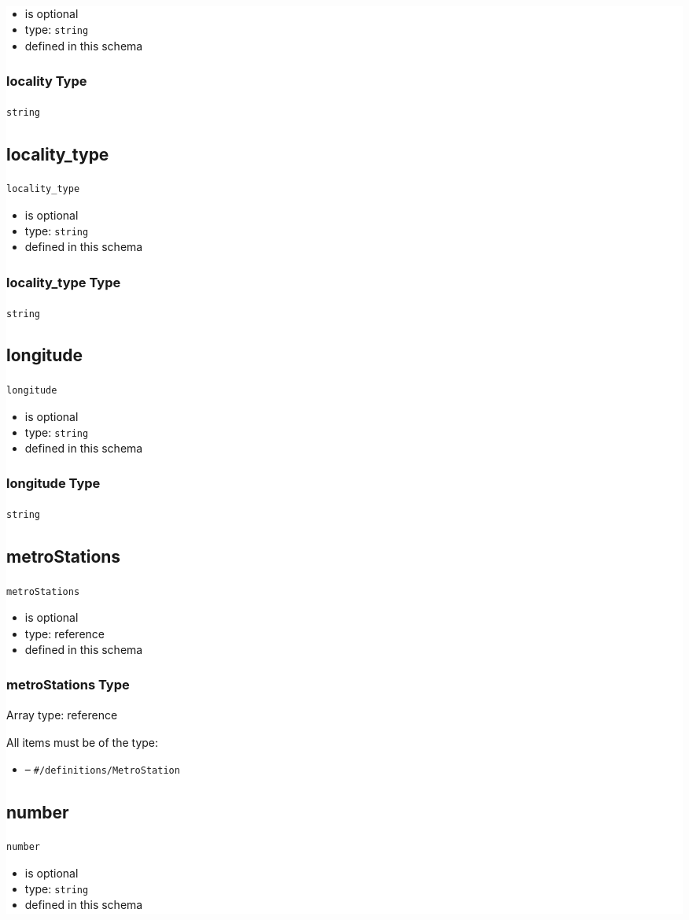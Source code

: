 - is optional
- type: `string`
- defined in this schema

### locality Type

`string`

## locality_type

`locality_type`

- is optional
- type: `string`
- defined in this schema

### locality_type Type

`string`

## longitude

`longitude`

- is optional
- type: `string`
- defined in this schema

### longitude Type

`string`

## metroStations

`metroStations`

- is optional
- type: reference
- defined in this schema

### metroStations Type

Array type: reference

All items must be of the type:

- []() – `#/definitions/MetroStation`

## number

`number`

- is optional
- type: `string`
- defined in this schema
